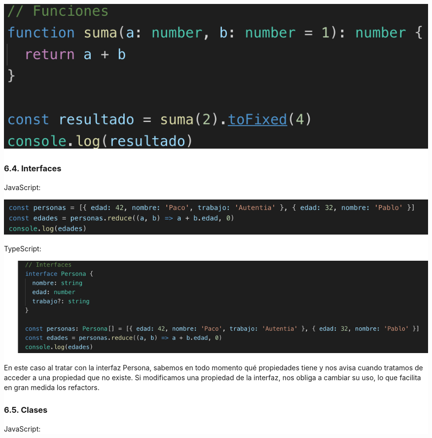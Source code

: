 ![](../imgs/typescript-vs-javascript/ts-vs-js-typescript-functions.png)

### 6.4. Interfaces

JavaScript:

![](../imgs/typescript-vs-javascript/ts-vs-js-javascript-iterables.png)

TypeScript:

![](../imgs/typescript-vs-javascript/ts-vs-js-typescript-iterables.png)

En este caso al tratar con la interfaz Persona, sabemos en todo momento qué propiedades tiene y nos avisa cuando tratamos de acceder a una propiedad que no existe. Si modificamos una propiedad de la interfaz, nos obliga a cambiar su uso, lo que facilita en gran medida los refactors.

### 6.5. Clases

JavaScript:
